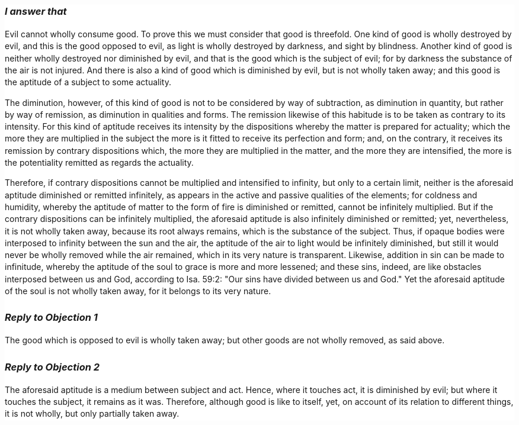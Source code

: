 ### *I answer that*
Evil cannot wholly consume good. To prove this we must
consider that good is threefold. One kind of good is wholly destroyed
by evil, and this is the good opposed to evil, as light is wholly
destroyed by darkness, and sight by blindness. Another kind of good is
neither wholly destroyed nor diminished by evil, and that is the good
which is the subject of evil; for by darkness the substance of the air
is not injured. And there is also a kind of good which is diminished
by evil, but is not wholly taken away; and this good is the aptitude
of a subject to some actuality.

The diminution, however, of this kind of good is not to be considered
by way of subtraction, as diminution in quantity, but rather by way of
remission, as diminution in qualities and forms. The remission
likewise of this habitude is to be taken as contrary to its intensity.
For this kind of aptitude receives its intensity by the dispositions
whereby the matter is prepared for actuality; which the more they are
multiplied in the subject the more is it fitted to receive its
perfection and form; and, on the contrary, it receives its remission
by contrary dispositions which, the more they are multiplied in the
matter, and the more they are intensified, the more is the
potentiality remitted as regards the actuality.

Therefore, if contrary dispositions cannot be multiplied and
intensified to infinity, but only to a certain limit, neither is the
aforesaid aptitude diminished or remitted infinitely, as appears in
the active and passive qualities of the elements; for coldness and
humidity, whereby the aptitude of matter to the form of fire is
diminished or remitted, cannot be infinitely multiplied. But if the
contrary dispositions can be infinitely multiplied, the aforesaid
aptitude is also infinitely diminished or remitted; yet, nevertheless,
it is not wholly taken away, because its root always remains, which is
the substance of the subject. Thus, if opaque bodies were interposed
to infinity between the sun and the air, the aptitude of the air to
light would be infinitely diminished, but still it would never be
wholly removed while the air remained, which in its very nature is
transparent. Likewise, addition in sin can be made to infinitude,
whereby the aptitude of the soul to grace is more and more lessened;
and these sins, indeed, are like obstacles interposed between us and
God, according to Isa. 59:2: "Our sins have divided between us and
God." Yet the aforesaid aptitude of the soul is not wholly taken away,
for it belongs to its very nature.

### *Reply to Objection 1*
The good which is opposed to evil is wholly taken away;
but other goods are not wholly removed, as said above.

### *Reply to Objection 2*
The aforesaid aptitude is a medium between subject and
act. Hence, where it touches act, it is diminished by evil; but where
it touches the subject, it remains as it was. Therefore, although
good is like to itself, yet, on account of its relation to different
things, it is not wholly, but only partially taken away.
